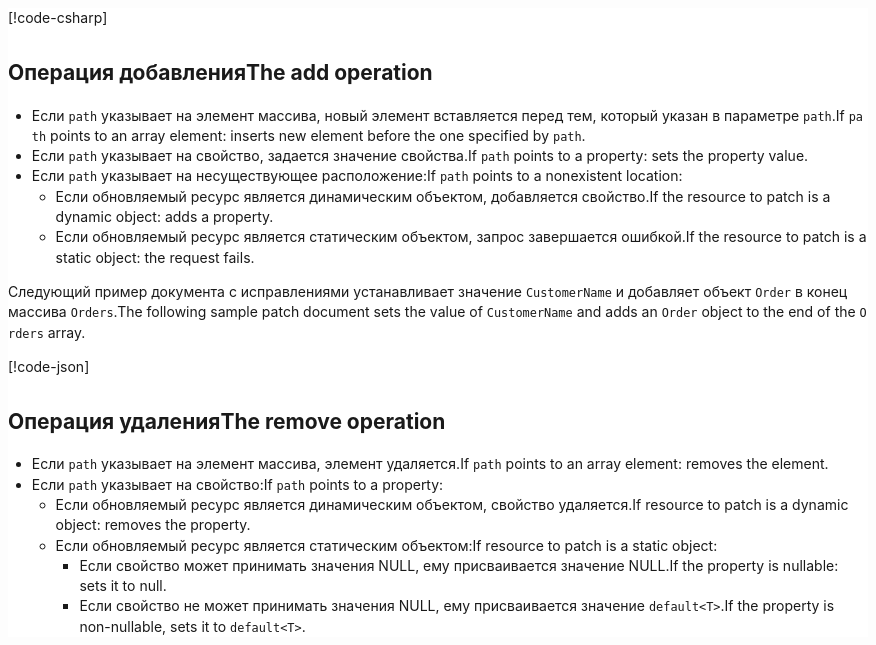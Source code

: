 [!code-csharp[](jsonpatch/samples/2.2/Controllers/HomeController.cs?name=snippet_Dynamic)]

## <a name="the-add-operation"></a><span data-ttu-id="e4a15-172">Операция добавления</span><span class="sxs-lookup"><span data-stu-id="e4a15-172">The add operation</span></span>

* <span data-ttu-id="e4a15-173">Если `path` указывает на элемент массива, новый элемент вставляется перед тем, который указан в параметре `path`.</span><span class="sxs-lookup"><span data-stu-id="e4a15-173">If `path` points to an array element: inserts new element before the one specified by `path`.</span></span>
* <span data-ttu-id="e4a15-174">Если `path` указывает на свойство, задается значение свойства.</span><span class="sxs-lookup"><span data-stu-id="e4a15-174">If `path` points to a property: sets the property value.</span></span>
* <span data-ttu-id="e4a15-175">Если `path` указывает на несуществующее расположение:</span><span class="sxs-lookup"><span data-stu-id="e4a15-175">If `path` points to a nonexistent location:</span></span>
  * <span data-ttu-id="e4a15-176">Если обновляемый ресурс является динамическим объектом, добавляется свойство.</span><span class="sxs-lookup"><span data-stu-id="e4a15-176">If the resource to patch is a dynamic object: adds a property.</span></span>
  * <span data-ttu-id="e4a15-177">Если обновляемый ресурс является статическим объектом, запрос завершается ошибкой.</span><span class="sxs-lookup"><span data-stu-id="e4a15-177">If the resource to patch is a static object: the request fails.</span></span>

<span data-ttu-id="e4a15-178">Следующий пример документа с исправлениями устанавливает значение `CustomerName` и добавляет объект `Order` в конец массива `Orders`.</span><span class="sxs-lookup"><span data-stu-id="e4a15-178">The following sample patch document sets the value of `CustomerName` and adds an `Order` object to the end of the `Orders` array.</span></span>

[!code-json[](jsonpatch/samples/2.2/JSON/add.json)]

## <a name="the-remove-operation"></a><span data-ttu-id="e4a15-179">Операция удаления</span><span class="sxs-lookup"><span data-stu-id="e4a15-179">The remove operation</span></span>

* <span data-ttu-id="e4a15-180">Если `path` указывает на элемент массива, элемент удаляется.</span><span class="sxs-lookup"><span data-stu-id="e4a15-180">If `path` points to an array element: removes the element.</span></span>
* <span data-ttu-id="e4a15-181">Если `path` указывает на свойство:</span><span class="sxs-lookup"><span data-stu-id="e4a15-181">If `path` points to a property:</span></span>
  * <span data-ttu-id="e4a15-182">Если обновляемый ресурс является динамическим объектом, свойство удаляется.</span><span class="sxs-lookup"><span data-stu-id="e4a15-182">If resource to patch is a dynamic object: removes the property.</span></span>
  * <span data-ttu-id="e4a15-183">Если обновляемый ресурс является статическим объектом:</span><span class="sxs-lookup"><span data-stu-id="e4a15-183">If resource to patch is a static object:</span></span>
    * <span data-ttu-id="e4a15-184">Если свойство может принимать значения NULL, ему присваивается значение NULL.</span><span class="sxs-lookup"><span data-stu-id="e4a15-184">If the property is nullable: sets it to null.</span></span>
    * <span data-ttu-id="e4a15-185">Если свойство не может принимать значения NULL, ему присваивается значение `default<T>`.</span><span class="sxs-lookup"><span data-stu-id="e4a15-185">If the property is non-nullable, sets it to `default<T>`.</span></span>
